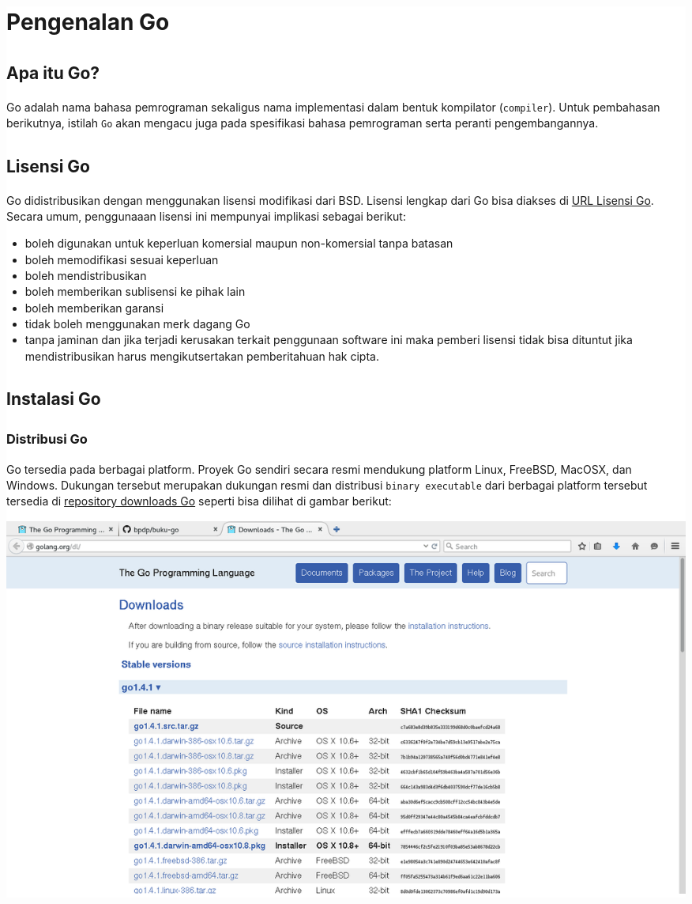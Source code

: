 # Pengenalan Go

## Apa itu Go?

Go adalah nama bahasa pemrograman sekaligus nama implementasi dalam bentuk kompilator (`compiler`). Untuk pembahasan berikutnya, istilah `Go` akan mengacu juga pada spesifikasi bahasa pemrograman serta peranti pengembangannya.

## Lisensi Go

Go didistribusikan dengan menggunakan lisensi modifikasi dari BSD. Lisensi lengkap dari Go bisa diakses di [URL Lisensi Go](http://golang.org/LICENSE). Secara umum, penggunaaan lisensi ini mempunyai implikasi sebagai berikut:
* boleh digunakan untuk keperluan komersial maupun non-komersial tanpa batasan
* boleh memodifikasi sesuai keperluan
* boleh mendistribusikan
* boleh memberikan sublisensi ke pihak lain
* boleh memberikan garansi
* tidak boleh menggunakan merk dagang Go
* tanpa jaminan dan jika terjadi kerusakan terkait penggunaan software ini maka pemberi lisensi tidak bisa dituntut
jika mendistribusikan harus mengikutsertakan pemberitahuan hak cipta.

## Instalasi Go

### Distribusi Go

Go tersedia pada berbagai platform. Proyek Go sendiri secara resmi mendukung platform Linux, FreeBSD, MacOSX, dan Windows. Dukungan tersebut merupakan dukungan resmi dan distribusi `binary executable` dari berbagai platform tersebut tersedia di [repository downloads Go](http://golang.org/dl/) seperti bisa dilihat di gambar berikut:

![Repository downloads Go](images/download-go.png)
